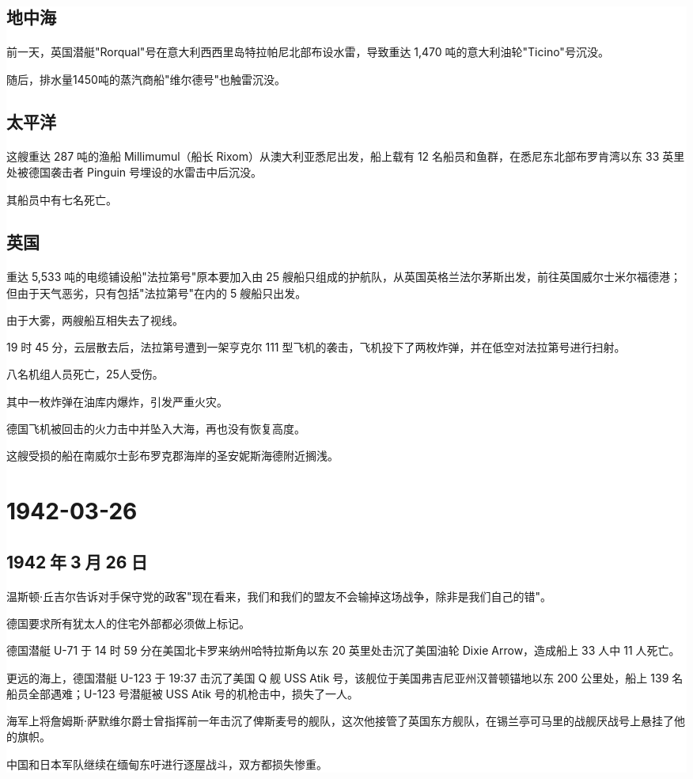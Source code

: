 ## 地中海

前一天，英国潜艇"Rorqual"号在意大利西西里岛特拉帕尼北部布设水雷，导致重达
1,470 吨的意大利油轮"Ticino"号沉没。

随后，排水量1450吨的蒸汽商船"维尔德号"也触雷沉没。

## 太平洋

这艘重达 287 吨的渔船 Millimumul（船长
Rixom）从澳大利亚悉尼出发，船上载有 12
名船员和鱼群，在悉尼东北部布罗肯湾以东 33 英里处被德国袭击者 Pinguin
号埋设的水雷击中后沉没。

其船员中有七名死亡。

## 英国

重达 5,533 吨的电缆铺设船"法拉第号"原本要加入由 25
艘船只组成的护航队，从英国英格兰法尔茅斯出发，前往英国威尔士米尔福德港；但由于天气恶劣，只有包括"法拉第号"在内的
5 艘船只出发。

由于大雾，两艘船互相失去了视线。

19 时 45 分，云层散去后，法拉第号遭到一架亨克尔 111
型飞机的袭击，飞机投下了两枚炸弹，并在低空对法拉第号进行扫射。

八名机组人员死亡，25人受伤。

其中一枚炸弹在油库内爆炸，引发严重火灾。

德国飞机被回击的火力击中并坠入大海，再也没有恢复高度。

这艘受损的船在南威尔士彭布罗克郡海岸的圣安妮斯海德附近搁浅。



# 1942-03-26

## 1942 年 3 月 26 日

温斯顿·丘吉尔告诉对手保守党的政客"现在看来，我们和我们的盟友不会输掉这场战争，除非是我们自己的错"。

德国要求所有犹太人的住宅外部都必须做上标记。

德国潜艇 U-71 于 14 时 59 分在美国北卡罗来纳州哈特拉斯角以东 20
英里处击沉了美国油轮 Dixie Arrow，造成船上 33 人中 11 人死亡。

更远的海上，德国潜艇 U-123 于 19:37 击沉了美国 Q 舰 USS Atik
号，该舰位于美国弗吉尼亚州汉普顿锚地以东 200 公里处，船上 139
名船员全部遇难；U-123 号潜艇被 USS Atik 号的机枪击中，损失了一人。

海军上将詹姆斯·萨默维尔爵士曾指挥前一年击沉了俾斯麦号的舰队，这次他接管了英国东方舰队，在锡兰亭可马里的战舰厌战号上悬挂了他的旗帜。

中国和日本军队继续在缅甸东吁进行逐屋战斗，双方都损失惨重。
